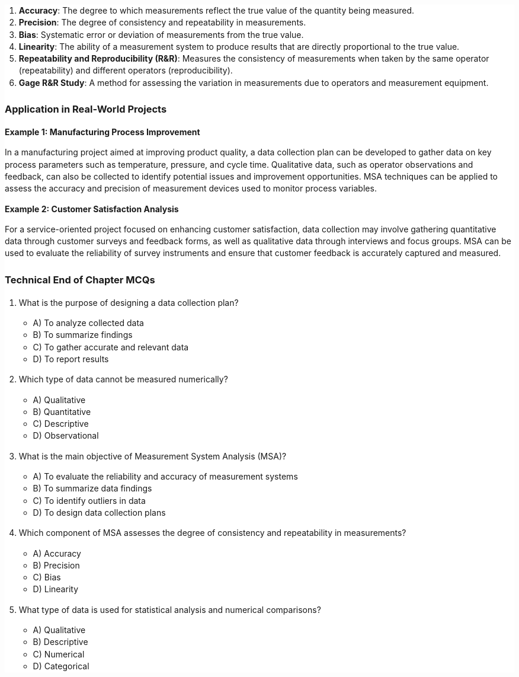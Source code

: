 1. **Accuracy**: The degree to which measurements reflect the true value of the quantity being measured.
2. **Precision**: The degree of consistency and repeatability in measurements.
3. **Bias**: Systematic error or deviation of measurements from the true value.
4. **Linearity**: The ability of a measurement system to produce results that are directly proportional to the true value.
5. **Repeatability and Reproducibility (R&R)**: Measures the consistency of measurements when taken by the same operator (repeatability) and different operators (reproducibility).
6. **Gage R&R Study**: A method for assessing the variation in measurements due to operators and measurement equipment.

### Application in Real-World Projects

**Example 1: Manufacturing Process Improvement**

In a manufacturing project aimed at improving product quality, a data collection plan can be developed to gather data on key process parameters such as temperature, pressure, and cycle time. Qualitative data, such as operator observations and feedback, can also be collected to identify potential issues and improvement opportunities. MSA techniques can be applied to assess the accuracy and precision of measurement devices used to monitor process variables.

**Example 2: Customer Satisfaction Analysis**

For a service-oriented project focused on enhancing customer satisfaction, data collection may involve gathering quantitative data through customer surveys and feedback forms, as well as qualitative data through interviews and focus groups. MSA can be used to evaluate the reliability of survey instruments and ensure that customer feedback is accurately captured and measured.

### Technical End of Chapter MCQs

1. What is the purpose of designing a data collection plan?
   - A) To analyze collected data
   - B) To summarize findings
   - C) To gather accurate and relevant data
   - D) To report results

2. Which type of data cannot be measured numerically?
   - A) Qualitative
   - B) Quantitative
   - C) Descriptive
   - D) Observational

3. What is the main objective of Measurement System Analysis (MSA)?
   - A) To evaluate the reliability and accuracy of measurement systems
   - B) To summarize data findings
   - C) To identify outliers in data
   - D) To design data collection plans

4. Which component of MSA assesses the degree of consistency and repeatability in measurements?
   - A) Accuracy
   - B) Precision
   - C) Bias
   - D) Linearity

5. What type of data is used for statistical analysis and numerical comparisons?
   - A) Qualitative
   - B) Descriptive
   - C) Numerical
   - D) Categorical
